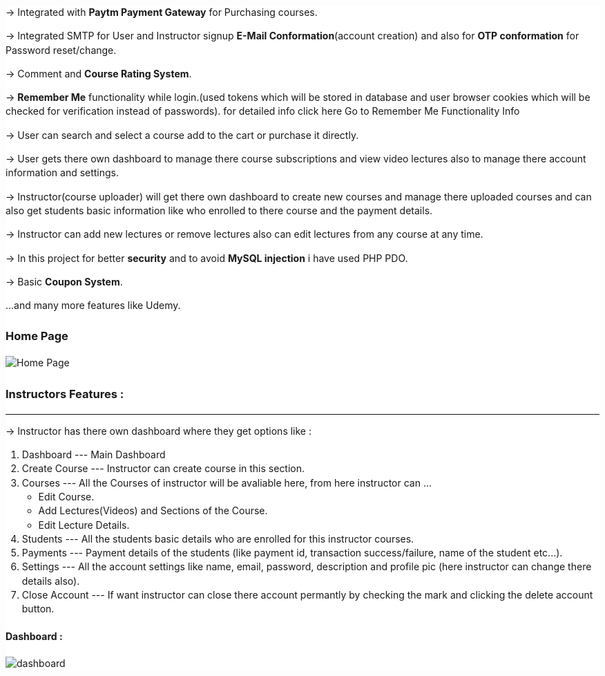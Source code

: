 -> Integrated with **Paytm Payment Gateway** for Purchasing courses.

-> Integrated SMTP for User and Instructor signup **E-Mail Conformation**(account creation) and also for **OTP conformation** for Password reset/change.

-> Comment and **Course Rating System**.

-> **Remember Me** functionality while login.(used tokens which will be stored in database and user browser cookies which will be checked for verification instead of passwords). for detailed info click here Go to Remember Me Functionality Info

-> User can search and select a course add to the cart or purchase it directly.

-> User gets there own dashboard to manage there course subscriptions and view video lectures also to manage there account information and settings.

-> Instructor(course uploader) will get there own dashboard to create new courses and manage there uploaded courses and can also get students basic information like who enrolled to there course and the payment details.

-> Instructor can add new lectures or remove lectures also can edit lectures from any course at any time.

-> In this project for better **security** and to avoid **MySQL injection** i have used PHP PDO.

-> Basic **Coupon System**.

...and many more features like Udemy.

### Home Page

![Home Page](/Images/postImages/uclone/home.png)

### Instructors Features :

---

-> Instructor has there own dashboard where they get options like :

1. Dashboard --- Main Dashboard
2. Create Course --- Instructor can create course in this section.
3. Courses --- All the Courses of instructor will be avaliable here, from here instructor can ...
   - Edit Course.
   - Add Lectures(Videos) and Sections of the Course.
   - Edit Lecture Details.
4. Students --- All the students basic details who are enrolled for this instructor courses.
5. Payments --- Payment details of the students (like payment id, transaction success/failure, name of the student etc...).
6. Settings --- All the account settings like name, email, password, description and profile pic (here instructor can change there details also).
7. Close Account --- If want instructor can close there account permantly by checking the mark and clicking the delete account button.

#### Dashboard :

![dashboard](/Images/postImages/uclone/dashboard.png)
